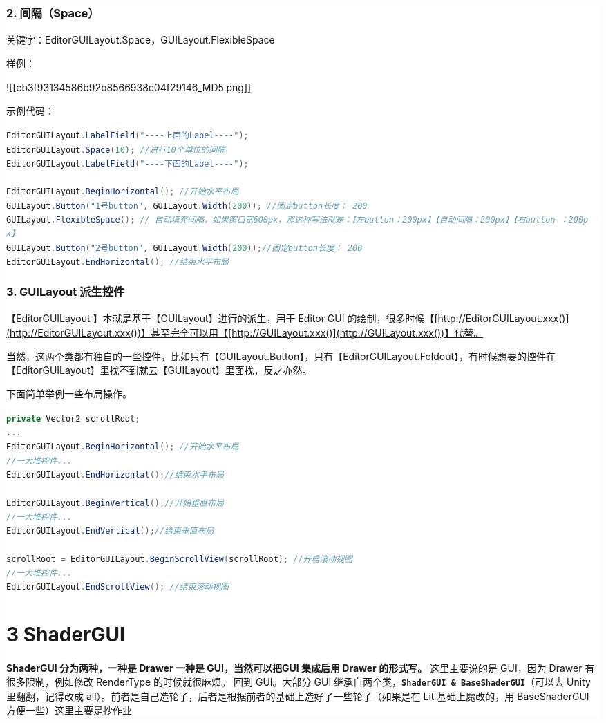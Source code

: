 ### 2. 间隔（Space）

关键字：EditorGUILayout.Space，GUILayout.FlexibleSpace

样例：

![[eb3f93134586b92b8566938c04f29146_MD5.png]]

示例代码：

```cs
EditorGUILayout.LabelField("----上面的Label----");
EditorGUILayout.Space(10); //进行10个单位的间隔
EditorGUILayout.LabelField("----下面的Label----");

EditorGUILayout.BeginHorizontal(); //开始水平布局
GUILayout.Button("1号button", GUILayout.Width(200)); //固定button长度： 200
GUILayout.FlexibleSpace(); // 自动填充间隔，如果窗口宽600px，那这种写法就是：【左button：200px】【自动间隔：200px】【右button ：200px】
GUILayout.Button("2号button", GUILayout.Width(200));//固定button长度： 200
EditorGUILayout.EndHorizontal(); //结束水平布局
```

### 3. GUILayout 派生控件

【EditorGUILayout 】本就是基于【GUILayout】进行的派生，用于 Editor GUI 的绘制，很多时候【[http://EditorGUILayout.xxx()](http://EditorGUILayout.xxx())】甚至完全可以用【[http://GUILayout.xxx()](http://GUILayout.xxx())】代替。

当然，这两个类都有独自的一些控件，比如只有【GUILayout.Button】，只有【EditorGUILayout.Foldout】，有时候想要的控件在【EditorGUILayout】里找不到就去【GUILayout】里面找，反之亦然。

下面简单举例一些布局操作。

```cs
private Vector2 scrollRoot;
...
EditorGUILayout.BeginHorizontal(); //开始水平布局
//一大堆控件...
EditorGUILayout.EndHorizontal();//结束水平布局

EditorGUILayout.BeginVertical();//开始垂直布局
//一大堆控件...
EditorGUILayout.EndVertical();//结束垂直布局

scrollRoot = EditorGUILayout.BeginScrollView(scrollRoot); //开启滚动视图
//一大堆控件...
EditorGUILayout.EndScrollView(); //结束滚动视图
```
# 3 ShaderGUI
**ShaderGUI 分为两种，一种是 Drawer 一种是 GUI，当然可以把GUI 集成后用 Drawer 的形式写。**
这里主要说的是  GUI，因为 Drawer 有很多限制，例如修改 RenderType 的时候就很麻烦。
回到 GUI。大部分 GUI 继承自两个类，**`ShaderGUI & BaseShaderGUI`**（可以去 Unity 里翻翻，记得改成 all）。前者是自己造轮子，后者是根据前者的基础上造好了一些轮子（如果是在 Lit 基础上魔改的，用 BaseShaderGUI 方便一些）这里主要是抄作业
